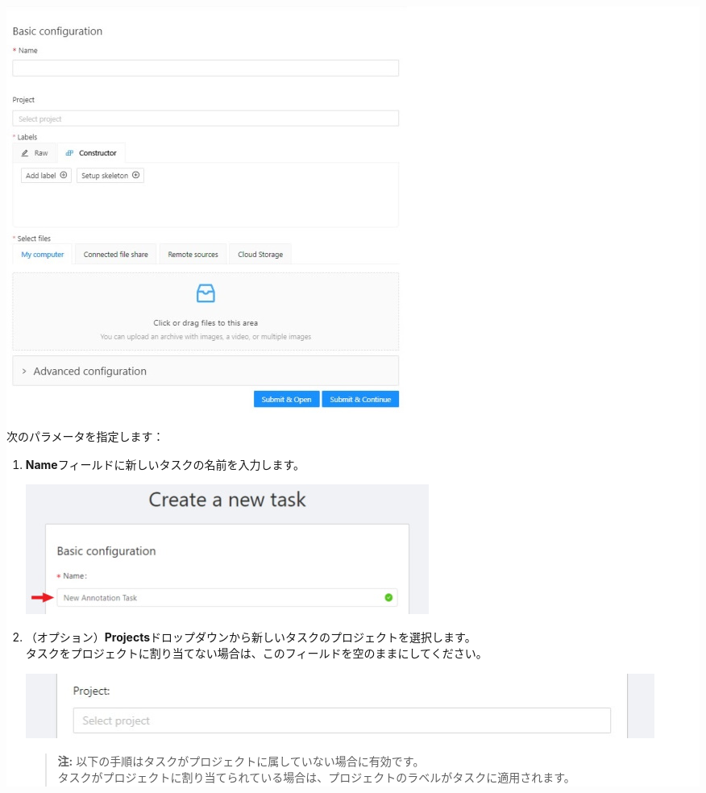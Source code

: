 ![Basic configurator](./images/basic_confugurator.jpg)

次のパラメータを指定します：

1. **Name**フィールドに新しいタスクの名前を入力します。

   ![Name of task](./images/image005.jpg)

2. （オプション）**Projects**ドロップダウンから新しいタスクのプロジェクトを選択します。<br>タスクをプロジェクトに割り当てない場合は、このフィールドを空のままにしてください。

   
   ![Select project](./images/image193.jpg)

   > **注:** 以下の手順はタスクがプロジェクトに属していない場合に有効です。<br>タスクがプロジェクトに割り当てられている場合は、プロジェクトのラベルがタスクに適用されます。
